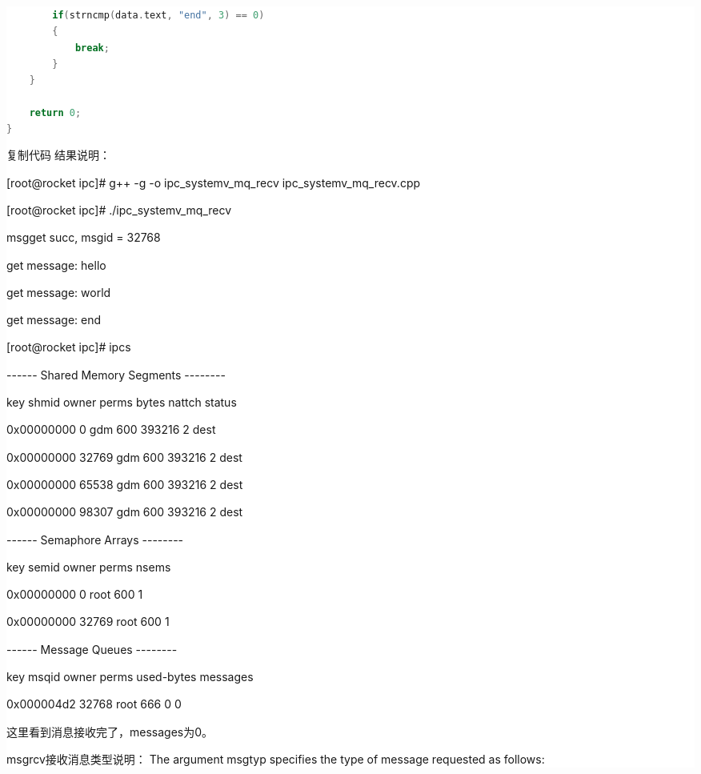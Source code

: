 ```c++
        if(strncmp(data.text, "end", 3) == 0)
        {
            break;
        }  
    }
    
    return 0;
}
```
复制代码
结果说明：

[root@rocket ipc]# g++ -g -o ipc_systemv_mq_recv ipc_systemv_mq_recv.cpp

[root@rocket ipc]# ./ipc_systemv_mq_recv

msgget succ, msgid = 32768

get message: hello

get message: world

get message: end

 

[root@rocket ipc]# ipcs

 

------ Shared Memory Segments --------

key        shmid      owner      perms      bytes      nattch     status     

0x00000000 0          gdm        600        393216     2          dest        

0x00000000 32769      gdm        600        393216     2          dest        

0x00000000 65538      gdm        600        393216     2          dest        

0x00000000 98307      gdm        600        393216     2          dest        

 

------ Semaphore Arrays --------

key        semid      owner      perms      nsems    

0x00000000 0          root       600        1        

0x00000000 32769      root       600        1        

 

------ Message Queues --------

key        msqid      owner      perms      used-bytes   messages   

0x000004d2 32768      root       666        0            0   

这里看到消息接收完了，messages为0。

msgrcv接收消息类型说明：
The argument msgtyp specifies the type of message requested as follows:
